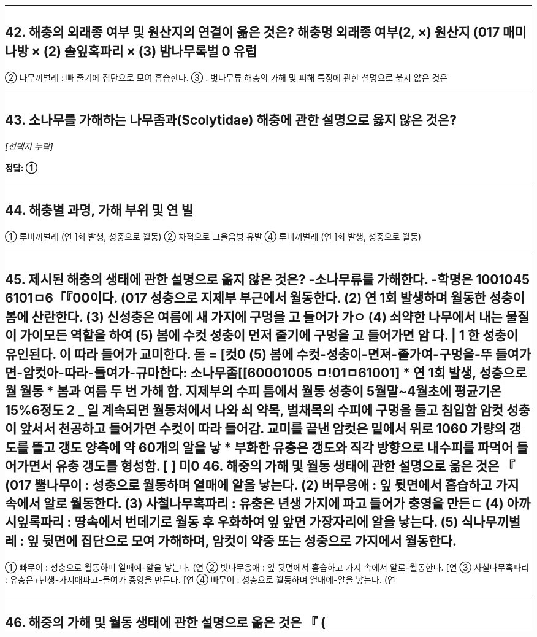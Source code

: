 
---

## 42. 해충의 외래종 여부 및 원산지의 연결이 옮은 것은? 해충명 외래종 여부(2, ×) 원산지 (017 매미나방 × (2) 솔잎혹파리 × (3) 밤나무록벌 0 유럽

② 나무끼벌레 : 빠 줄기에 집단으로 모여 흡습한다.
③ . 벗나무류 해충의 가해 및 피해 특징에 관한 설명으로 옮지 않은 것은


---

## 43. 소나무를 가해하는 나무좀과(Scolytidae) 해충에 관한 설명으로 옳지 않은 것은?

*[선택지 누락]*

**정답: ①**

---

## 44. 해충별 과명, 가해 부위 및 연 빌

① 루비끼벌레 (연 ]회 발생, 성중으로 월동)
② 차적으로 그을음병 유발
④ 루비끼벌레 (연 ]회 발생, 성중으로 월동)


---

## 45. 제시된 해충의 생태에 관한 설명으로 옮지 않은 것은? -소나무류를 가해한다. -학명은 1001045 6101ㅁ6「『00이다. (017 성충으로 지제부 부근에서 월동한다. (2) 연 1회 발생하며 월동한 성충이 봄에 산란한다. (3) 신성충은 여름에 새 가지에 구멍을 고 들어가 가ㅇ (4) 쇠약한 나무에서 내는 물질이 가이모든 역할을 하여 (5) 봄에 수컷 성충이 먼저 줄기에 구멍을 고 들어가면 암 다. | 1 한 성충이 유인된다. 이 따라 들어가 교미한다. 돋 = [컷0 (5) 봄에 수컷-성충이-면져-졸가여-구멍을-뚜 들여가면-암컷아-따라-들여가-규마한다: 소나무좀[[60001005 ㅁ!01ㅁ61001] * 연 1회 발생, 성충으로 월 월동 * 봄과 여름 두 번 가해 함. 지제부의 수피 틈에서 월동 성충이 5월말~4월초에 평균기온 15%6정도 2 _ 일 계속되면 월동처에서 나와 쇠 약목, 벌채목의 수피에 구멍을 둘고 침입함 암컷 성충이 앞서서 천공하고 들어가면 수컷이 따라 들어감. 교미를 끝낸 암컷은 밑에서 위로 1060 가량의 갱도를 뜰고 갱도 양측에 약 60개의 알을 낳 * 부화한 유충은 갱도와 직각 방향으로 내수피를 파먹어 들어가면서 유충 갱도를 형성함. [ ] 미0 46. 해중의 가해 및 월동 생태에 관한 설명으로 옮은 것은 『 (017 뿔나무이 : 성충으로 월동하며 열매에 알을 낳는다. (2) 버무응애 : 잎 뒷면에서 흡습하고 가지 속에서 알로 월동한다. (3) 사철나무혹파리 : 유충은 년생 가지에 파고 들어가 충영을 만든ㄷ (4) 아까시잎록파리 : 땅속에서 번데기로 월동 후 우화하여 잎 앞면 가장자리에 알을 낳는다. (5) 식나무끼벌레 : 잎 뒷면에 집단으로 모여 가해하며, 암컷이 약중 또는 성중으로 가지에서 월동한다.

① 빠무이 : 성충으로 월동하며 열매예-알을 낳는다. (연
② 벗나무응애 : 잎 뒷면에서 흡습하고 가지 속에서 알로-월동한다. [연
③ 사철나무혹파리 : 유충은+년생-가지애파고-들여가 중영을 만든다. [연
④ 빠무이 : 성충으로 월동하며 열매예-알을 낳는다. (연


---

## 46. 해중의 가해 및 월동 생태에 관한 설명으로 옮은 것은 『 (

